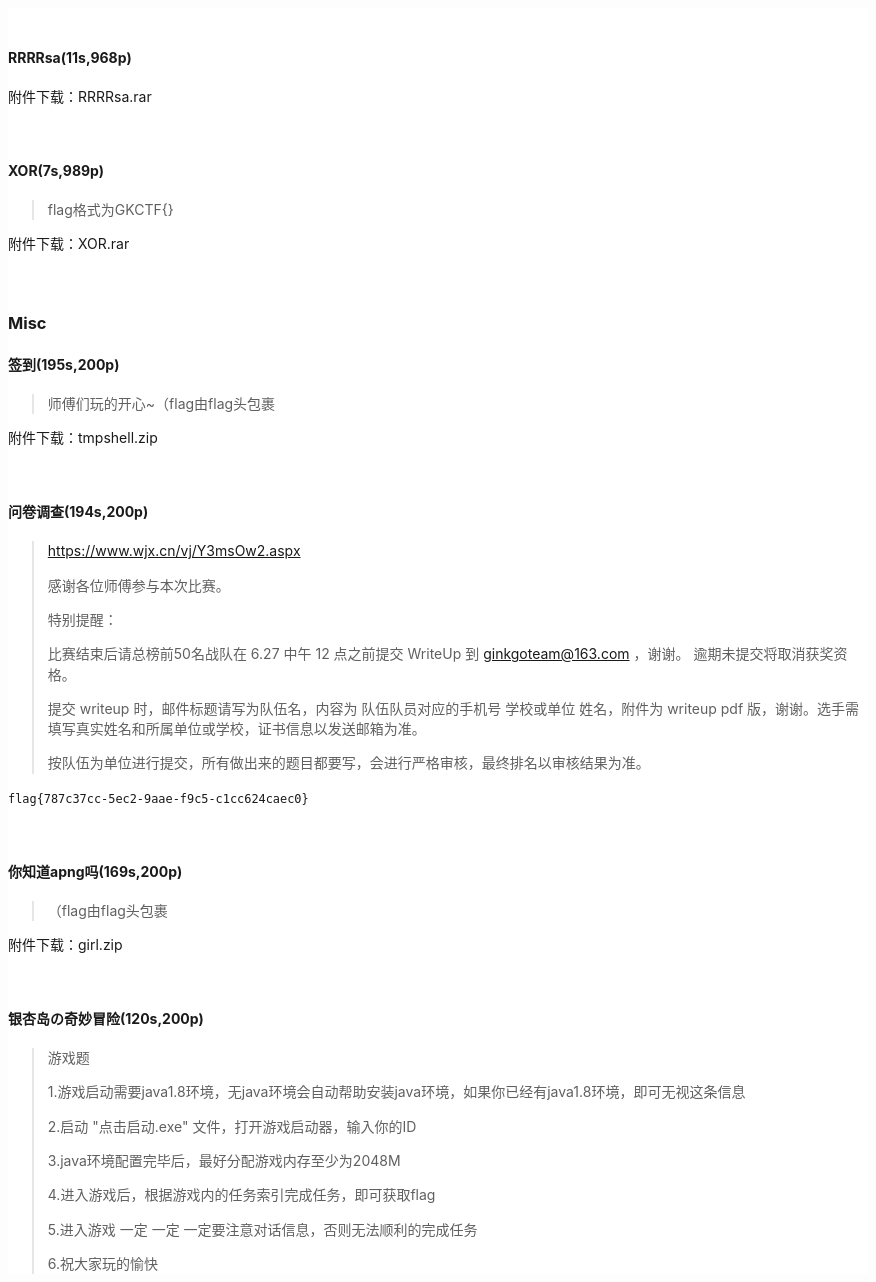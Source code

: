 <br/>

#### RRRRsa(11s,968p)

附件下载：RRRRsa.rar

<br/>

#### XOR(7s,989p)

> flag格式为GKCTF{}

附件下载：XOR.rar

<br/>

### Misc

#### 签到(195s,200p)

> 师傅们玩的开心~（flag由flag头包裹

附件下载：tmpshell.zip

<br/>

#### 问卷调查(194s,200p)

> https://www.wjx.cn/vj/Y3msOw2.aspx
>
> 感谢各位师傅参与本次比赛。
>
> 特别提醒：
>
> 比赛结束后请总榜前50名战队在 6.27 中午 12 点之前提交 WriteUp 到 ginkgoteam@163.com ，谢谢。 逾期未提交将取消获奖资格。
>
> 提交 writeup 时，邮件标题请写为队伍名，内容为 队伍队员对应的手机号 学校或单位 姓名，附件为 writeup pdf 版，谢谢。选手需填写真实姓名和所属单位或学校，证书信息以发送邮箱为准。
>
> 按队伍为单位进行提交，所有做出来的题目都要写，会进行严格审核，最终排名以审核结果为准。

```
flag{787c37cc-5ec2-9aae-f9c5-c1cc624caec0}
```

<br/>

#### 你知道apng吗(169s,200p)

> （flag由flag头包裹

附件下载：girl.zip

<br/>

#### 银杏岛の奇妙冒险(120s,200p)

> 游戏题
>
> 1.游戏启动需要java1.8环境，无java环境会自动帮助安装java环境，如果你已经有java1.8环境，即可无视这条信息 
>
> 2.启动 "点击启动.exe" 文件，打开游戏启动器，输入你的ID 
>
> 3.java环境配置完毕后，最好分配游戏内存至少为2048M 
>
> 4.进入游戏后，根据游戏内的任务索引完成任务，即可获取flag 
>
> 5.进入游戏 一定 一定 一定要注意对话信息，否则无法顺利的完成任务 
>
> 6.祝大家玩的愉快
